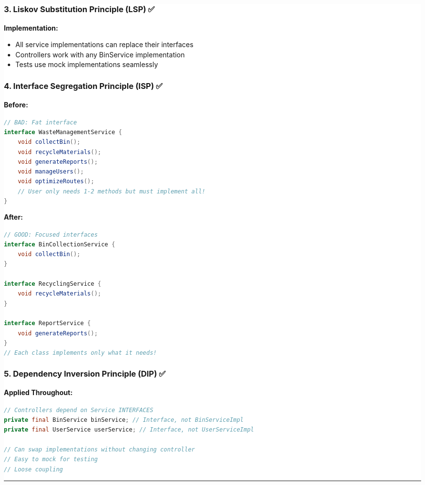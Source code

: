 ### 3. Liskov Substitution Principle (LSP) ✅

**Implementation:**
- All service implementations can replace their interfaces
- Controllers work with any BinService implementation
- Tests use mock implementations seamlessly

### 4. Interface Segregation Principle (ISP) ✅

**Before:**
```java
// BAD: Fat interface
interface WasteManagementService {
    void collectBin();
    void recycleMaterials();
    void generateReports();
    void manageUsers();
    void optimizeRoutes();
    // User only needs 1-2 methods but must implement all!
}
```

**After:**
```java
// GOOD: Focused interfaces
interface BinCollectionService {
    void collectBin();
}

interface RecyclingService {
    void recycleMaterials();
}

interface ReportService {
    void generateReports();
}
// Each class implements only what it needs!
```

### 5. Dependency Inversion Principle (DIP) ✅

**Applied Throughout:**
```java
// Controllers depend on Service INTERFACES
private final BinService binService; // Interface, not BinServiceImpl
private final UserService userService; // Interface, not UserServiceImpl

// Can swap implementations without changing controller
// Easy to mock for testing
// Loose coupling
```

---
